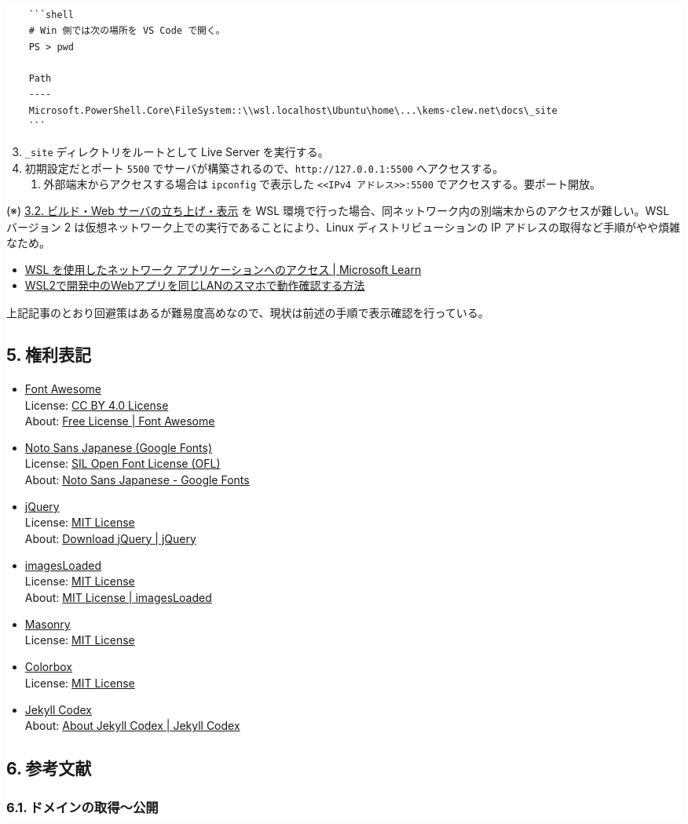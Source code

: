         ```shell
        # Win 側では次の場所を VS Code で開く。
        PS > pwd

        Path
        ----
        Microsoft.PowerShell.Core\FileSystem::\\wsl.localhost\Ubuntu\home\...\kems-clew.net\docs\_site
        ```

3. `_site` ディレクトリをルートとして Live Server を実行する。
4. 初期設定だとポート `5500` でサーバが構築されるので、`http://127.0.0.1:5500` へアクセスする。
    1. 外部端末からアクセスする場合は `ipconfig` で表示した `<<IPv4 アドレス>>:5500` でアクセスする。要ポート開放。

(※) [3.2. ビルド・Web サーバの立ち上げ・表示](#32-ビルドweb-サーバの立ち上げ表示) を WSL 環境で行った場合、同ネットワーク内の別端末からのアクセスが難しい。WSL バージョン 2 は仮想ネットワーク上での実行であることにより、Linux ディストリビューションの IP アドレスの取得など手順がやや煩雑なため。

- [WSL を使用したネットワーク アプリケーションへのアクセス | Microsoft Learn](https://learn.microsoft.com/ja-jp/windows/wsl/networking#accessing-a-wsl-2-distribution-from-your-local-area-network-lan)
- [WSL2で開発中のWebアプリを同じLANのスマホで動作確認する方法](https://zenn.dev/solufa/articles/accessing-wsl2-from-mobile)

上記記事のとおり回避策はあるが難易度高めなので、現状は前述の手順で表示確認を行っている。

## 5. 権利表記

- [Font Awesome](https://fontawesome.com/)  
License: [CC BY 4.0 License](https://creativecommons.org/licenses/by/4.0/)  
About: [Free License | Font Awesome](https://fontawesome.com/license/free)  

- [Noto Sans Japanese (Google Fonts)](https://fonts.google.com/noto/specimen/Noto+Sans+JP)  
License: [SIL Open Font License (OFL)](https://scripts.sil.org/cms/scripts/page.php?site_id=nrsi&id=OFL)  
About: [Noto Sans Japanese - Google Fonts](https://fonts.google.com/noto/specimen/Noto+Sans+JP/about)

- [jQuery](https://jquery.com/)  
License: [MIT License](https://www.tldrlegal.com/license/mit-license)  
About: [Download jQuery | jQuery](https://jquery.com/download/)

- [imagesLoaded](https://imagesloaded.desandro.com/)  
License: [MIT License](https://desandro.mit-license.org/)  
About: [MIT License | imagesLoaded](https://imagesloaded.desandro.com/#mit-license)

- [Masonry](https://masonry.desandro.com/)  
License: [MIT License](https://desandro.mit-license.org/)

- [Colorbox](https://www.jacklmoore.com/colorbox/)  
License: [MIT License](https://opensource.org/license/mit/)

- [Jekyll Codex](https://jekyllcodex.org/)  
About: [About Jekyll Codex | Jekyll Codex](https://jekyllcodex.org/about/)

## 6. 参考文献

### 6.1. ドメインの取得～公開
